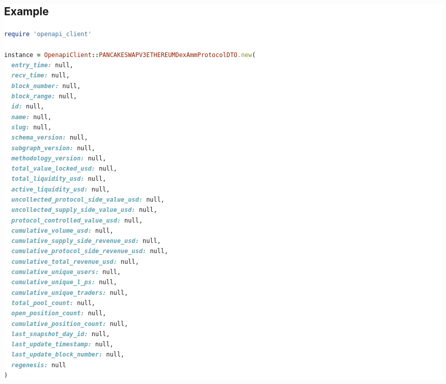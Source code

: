 ## Example

```ruby
require 'openapi_client'

instance = OpenapiClient::PANCAKESWAPV3ETHEREUMDexAmmProtocolDTO.new(
  entry_time: null,
  recv_time: null,
  block_number: null,
  block_range: null,
  id: null,
  name: null,
  slug: null,
  schema_version: null,
  subgraph_version: null,
  methodology_version: null,
  total_value_locked_usd: null,
  total_liquidity_usd: null,
  active_liquidity_usd: null,
  uncollected_protocol_side_value_usd: null,
  uncollected_supply_side_value_usd: null,
  protocol_controlled_value_usd: null,
  cumulative_volume_usd: null,
  cumulative_supply_side_revenue_usd: null,
  cumulative_protocol_side_revenue_usd: null,
  cumulative_total_revenue_usd: null,
  cumulative_unique_users: null,
  cumulative_unique_l_ps: null,
  cumulative_unique_traders: null,
  total_pool_count: null,
  open_position_count: null,
  cumulative_position_count: null,
  last_snapshot_day_id: null,
  last_update_timestamp: null,
  last_update_block_number: null,
  regenesis: null
)
```

